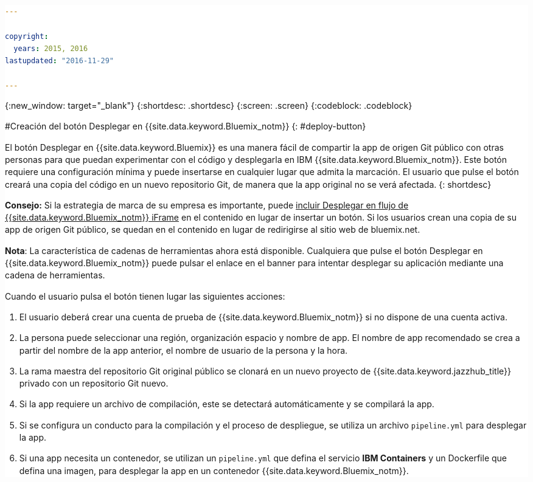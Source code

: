 ```yaml
---

copyright:
  years: 2015, 2016
lastupdated: "2016-11-29"

---
```


{:new_window: target="_blank"}
{:shortdesc: .shortdesc}
{:screen: .screen}
{:codeblock: .codeblock}


#Creación del botón Desplegar en {{site.data.keyword.Bluemix_notm}} {: #deploy-button} 

El botón Desplegar en {{site.data.keyword.Bluemix}} es una manera fácil de compartir la app de origen Git público con otras personas para que puedan experimentar con el código
y desplegarla en IBM {{site.data.keyword.Bluemix_notm}}. Este botón requiere una configuración mínima y puede insertarse en cualquier lugar que admita la marcación. El usuario que pulse el botón creará una copia del código en un nuevo repositorio Git, de manera que la app original no se verá afectada. 
{: shortdesc} 

**Consejo:** Si la estrategia de marca de su empresa es importante, puede [incluir Desplegar en flujo de {{site.data.keyword.Bluemix_notm}} iFrame](/docs/develop/deploy_button_embed.html) en el contenido en lugar de insertar un botón. Si los usuarios crean una copia de su app de origen Git público, se quedan en el contenido en lugar de redirigirse al sitio web de bluemix.net. 

**Nota**: La característica de cadenas de herramientas ahora está disponible. Cualquiera que pulse el botón Desplegar en {{site.data.keyword.Bluemix_notm}} puede pulsar el enlace en el banner para intentar desplegar su aplicación mediante una cadena de herramientas.

Cuando el usuario pulsa el botón tienen lugar las siguientes acciones: 

1. El usuario deberá crear una cuenta de prueba de {{site.data.keyword.Bluemix_notm}} si no dispone de una cuenta activa. 

2. La persona puede seleccionar una región, organización espacio y nombre de app. El nombre de app recomendado se crea a partir del nombre de la app anterior, el nombre de usuario de la persona y la hora. 

3. La rama maestra del repositorio Git original público se clonará
en un nuevo proyecto de {{site.data.keyword.jazzhub_title}} privado
con un repositorio Git nuevo. 

4. Si la app requiere un archivo de compilación, este se detectará automáticamente y se compilará la app. 

5. Si se configura un conducto para la compilación y el proceso de despliegue, se utiliza un archivo `pipeline.yml`
para desplegar la app.

6. Si
una app necesita un contenedor, se utilizan un `pipeline.yml` que
defina el servicio **IBM Containers** y un Dockerfile
que defina una imagen, para desplegar la app en un contenedor {{site.data.keyword.Bluemix_notm}}. 
